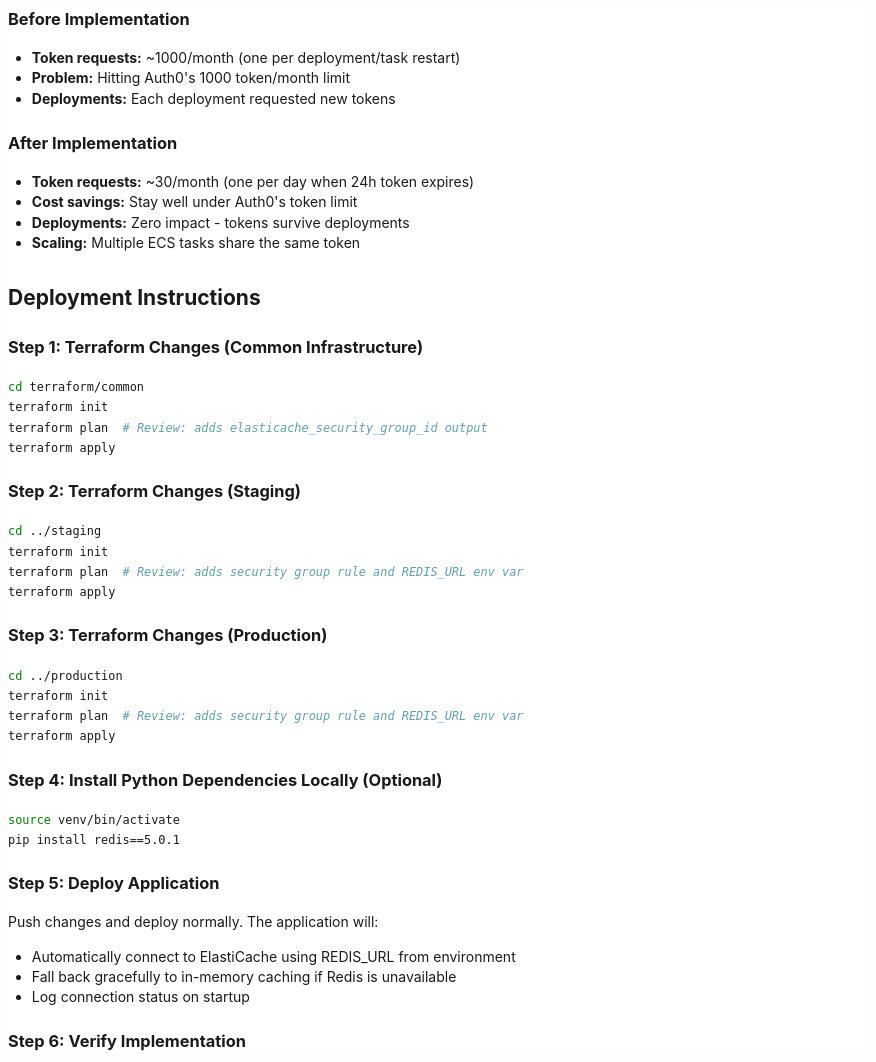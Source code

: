 ### Before Implementation
- **Token requests:** ~1000/month (one per deployment/task restart)
- **Problem:** Hitting Auth0's 1000 token/month limit
- **Deployments:** Each deployment requested new tokens

### After Implementation
- **Token requests:** ~30/month (one per day when 24h token expires)
- **Cost savings:** Stay well under Auth0's token limit
- **Deployments:** Zero impact - tokens survive deployments
- **Scaling:** Multiple ECS tasks share the same token

## Deployment Instructions

### Step 1: Terraform Changes (Common Infrastructure)
```bash
cd terraform/common
terraform init
terraform plan  # Review: adds elasticache_security_group_id output
terraform apply
```

### Step 2: Terraform Changes (Staging)
```bash
cd ../staging
terraform init
terraform plan  # Review: adds security group rule and REDIS_URL env var
terraform apply
```

### Step 3: Terraform Changes (Production)
```bash
cd ../production
terraform init
terraform plan  # Review: adds security group rule and REDIS_URL env var
terraform apply
```

### Step 4: Install Python Dependencies Locally (Optional)
```bash
source venv/bin/activate
pip install redis==5.0.1
```

### Step 5: Deploy Application
Push changes and deploy normally. The application will:
- Automatically connect to ElastiCache using REDIS_URL from environment
- Fall back gracefully to in-memory caching if Redis is unavailable
- Log connection status on startup

### Step 6: Verify Implementation
